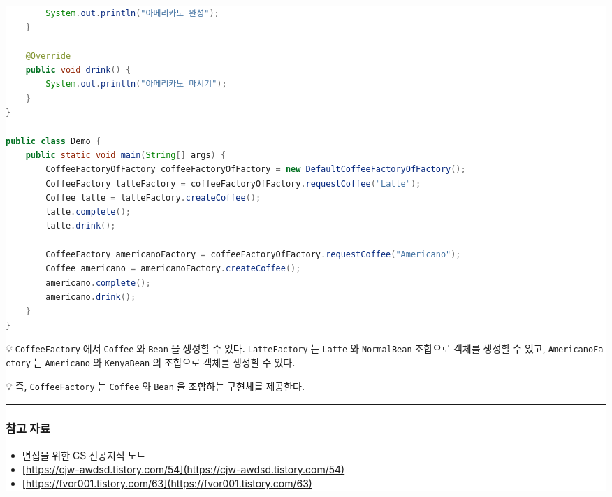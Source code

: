 ```java
        System.out.println("아메리카노 완성");
    }

    @Override
    public void drink() {
        System.out.println("아메리카노 마시기");
    }
}

public class Demo {
    public static void main(String[] args) {
        CoffeeFactoryOfFactory coffeeFactoryOfFactory = new DefaultCoffeeFactoryOfFactory();
        CoffeeFactory latteFactory = coffeeFactoryOfFactory.requestCoffee("Latte");
        Coffee latte = latteFactory.createCoffee();
        latte.complete();
        latte.drink();

        CoffeeFactory americanoFactory = coffeeFactoryOfFactory.requestCoffee("Americano");
        Coffee americano = americanoFactory.createCoffee();
        americano.complete();
        americano.drink();
    }
}
```

💡 `CoffeeFactory` 에서 `Coffee` 와 `Bean` 을 생성할 수 있다. `LatteFactory` 는 `Latte` 와 `NormalBean` 조합으로 객체를 생성할 수 있고, `AmericanoFactory` 는 `Americano` 와  `KenyaBean` 의 조합으로 객체를 생성할 수 있다.

💡 즉, `CoffeeFactory` 는 `Coffee` 와 `Bean` 을 조합하는 구현체를 제공한다.

---

### 참고 자료

- 면접을 위한 CS 전공지식 노트
- [https://cjw-awdsd.tistory.com/54](https://cjw-awdsd.tistory.com/54)
- [https://fvor001.tistory.com/63](https://fvor001.tistory.com/63)